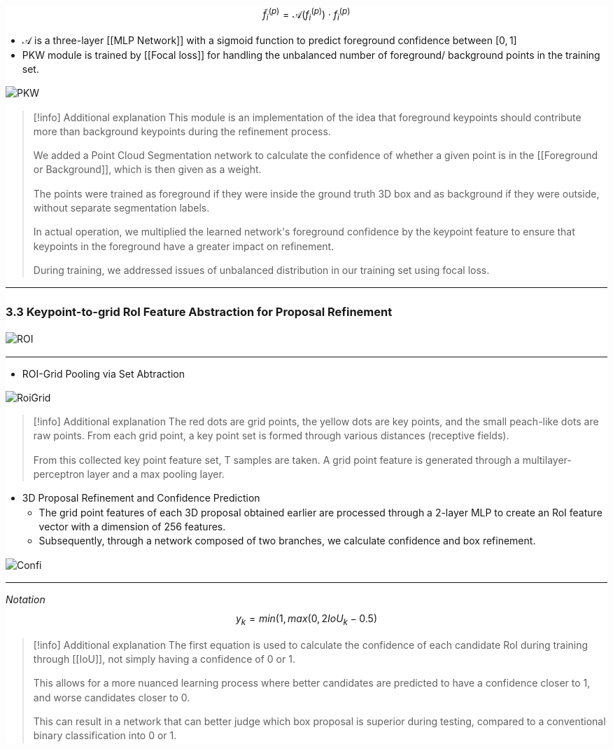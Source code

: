 $$\tilde{f}_i^{(p)} = \mathcal{A}({f}_i^{(p)})\cdot {f}_i^{(p)}$$
- $\mathcal{A}$ is a three-layer [[MLP Network]] with a sigmoid function to predict foreground confidence between $[0,1]$
- PKW module is trained by [[Focal loss]] for handling the unbalanced number of foreground/ background points in the training set.

![PKW](https://img1.daumcdn.net/thumb/R1280x0/?scode=mtistory2&fname=https%3A%2F%2Fblog.kakaocdn.net%2Fdn%2Fs3c8z%2FbtqWRathjzV%2FZYaHgZPAhjyCFCh2nBO8Pk%2Fimg.png)

>[!info] Additional explanation
>This module is an implementation of the idea that foreground keypoints should contribute more than background keypoints during the refinement process.
>
>We added a Point Cloud Segmentation network to calculate the confidence of whether a given point is in the [[Foreground or Background]], which is then given as a weight.
>
>The points were trained as foreground if they were inside the ground truth 3D box and as background if they were outside, without separate segmentation labels.
>
>In actual operation, we multiplied the learned network's foreground confidence by the keypoint feature to ensure that keypoints in the foreground have a greater impact on refinement.
>
>During training, we addressed issues of unbalanced distribution in our training set using focal loss.

---
### 3.3 Keypoint-to-grid RoI Feature Abstraction for Proposal Refinement

![ROI](https://img1.daumcdn.net/thumb/R1280x0/?scode=mtistory2&fname=https%3A%2F%2Fblog.kakaocdn.net%2Fdn%2FXhgL3%2FbtqWXayfR3A%2FVr2NbHJUAkEVHXH1jeQW8K%2Fimg.png)

---
- ROI-Grid Pooling via Set Abtraction

![RoiGrid](https://img1.daumcdn.net/thumb/R1280x0/?scode=mtistory2&fname=https%3A%2F%2Fblog.kakaocdn.net%2Fdn%2Fsu2A4%2FbtqWUMylPaY%2Fgo131Qf2XMQ1X2nMQqWkUK%2Fimg.png)

>[!info] Additional explanation
>The red dots are grid points, the yellow dots are key points, and the small peach-like dots are raw points. From each grid point, a key point set is formed through various distances (receptive fields). 
>
>From this collected key point feature set, T samples are taken. A grid point feature is generated through a multilayer-perceptron layer and a max pooling layer.

- 3D Proposal Refinement and Confidence Prediction
	- The grid point features of each 3D proposal obtained earlier are processed through a 2-layer MLP to create an RoI feature vector with a dimension of 256 features.
	- Subsequently, through a network composed of two branches, we calculate confidence and box refinement.

![Confi](https://img1.daumcdn.net/thumb/R1280x0/?scode=mtistory2&fname=https%3A%2F%2Fblog.kakaocdn.net%2Fdn%2FbnU8ZJ%2FbtqWX54xMRB%2FC9v45tBezg9JEkbjqwpfP1%2Fimg.png)

---
*Notation*
$$y_k = min(1, max(0, 2IoU_k - 0.5)$$
>[!info] Additional explanation
>The first equation is used to calculate the confidence of each candidate RoI during training through [[IoU]], not simply having a confidence of 0 or 1. 
>
>This allows for a more nuanced learning process where better candidates are predicted to have a confidence closer to 1, and worse candidates closer to 0. 
>
>This can result in a network that can better judge which box proposal is superior during testing, compared to a conventional binary classification into 0 or 1.
